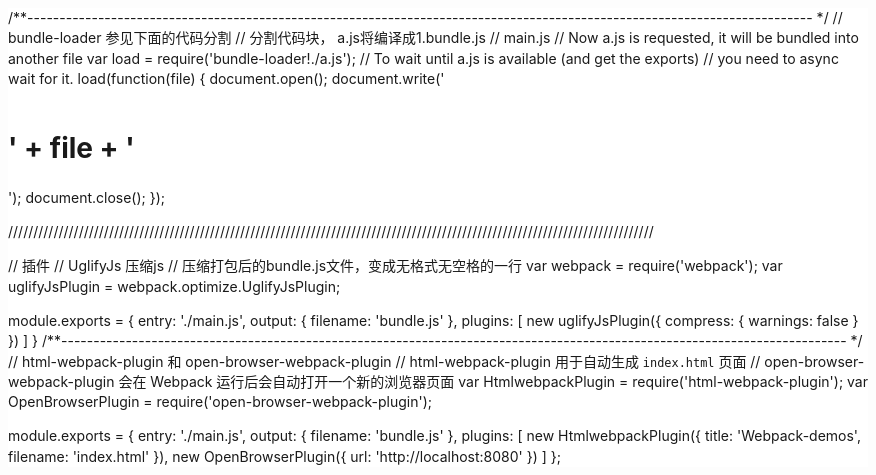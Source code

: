 /**-------------------------------------------------------------------------------------------------------------------------- */
// bundle-loader 参见下面的代码分割
// 分割代码块， a.js将编译成1.bundle.js
// main.js
// Now a.js is requested, it will be bundled into another file
var load = require('bundle-loader!./a.js');
// To wait until a.js is available (and get the exports)
// you need to async wait for it.
load(function(file) {
document.open();
document.write('<h1>' + file + '</h1>');
document.close();
});


////////////////////////////////////////////////////////////////////////////////////////////////////////////////////////////////

// 插件
// UglifyJs 压缩js
// 压缩打包后的bundle.js文件，变成无格式无空格的一行
var webpack = require('webpack');
var uglifyJsPlugin = webpack.optimize.UglifyJsPlugin;

module.exports = {
entry: './main.js',
output: {
filename: 'bundle.js'
},
plugins: [
new uglifyJsPlugin({
compress: {
warnings: false
}
})
]
}
/**-------------------------------------------------------------------------------------------------------------------------- */
// html-webpack-plugin 和 open-browser-webpack-plugin
// html-webpack-plugin 用于自动生成 `index.html` 页面
// open-browser-webpack-plugin 会在 Webpack 运行后会自动打开一个新的浏览器页面
var HtmlwebpackPlugin = require('html-webpack-plugin');
var OpenBrowserPlugin = require('open-browser-webpack-plugin');

module.exports = {
entry: './main.js',
output: {
filename: 'bundle.js'
},
plugins: [
new HtmlwebpackPlugin({
title: 'Webpack-demos',
filename: 'index.html'
}),
new OpenBrowserPlugin({
url: 'http://localhost:8080'
})
]
};
